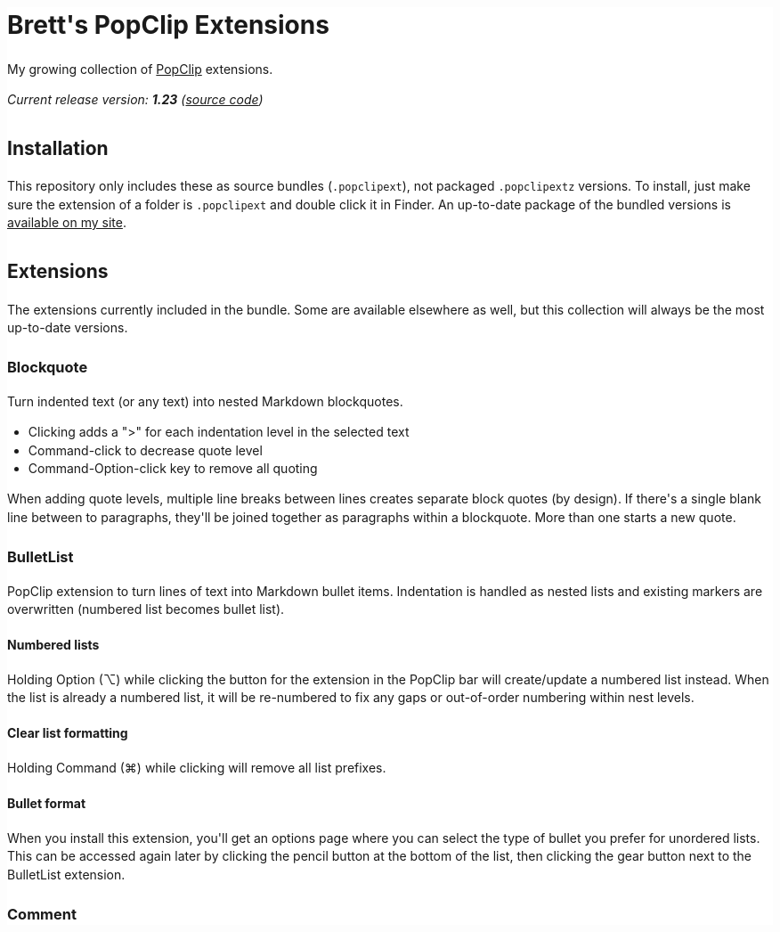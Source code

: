 Brett's PopClip Extensions
=================

My growing collection of [PopClip][popclip] extensions. 

_Current release version: **1.23** ([source code](https://github.com/ttscoff/popclipextensions/releases/tag/1.23))_

## Installation

This repository only includes these as source bundles (`.popclipext`), not packaged `.popclipextz` versions. To install, just make sure the extension of a folder is `.popclipext` and double click it in Finder. An up-to-date package of the bundled versions is [available on my site](http://brettterpstra.com/projects/bretts-popclip-extensions).



## Extensions

The extensions currently included in the bundle. Some are available elsewhere as well, but this collection will always be the most up-to-date versions.

### Blockquote

Turn indented text (or any text) into nested Markdown blockquotes.

* Clicking adds a ">" for each indentation level in the selected text
* Command-click to decrease quote level
* Command-Option-click key to remove all quoting

When adding quote levels, multiple line breaks between lines creates separate block quotes (by design). If there's a single blank line between to paragraphs, they'll be joined together as paragraphs within a blockquote. More than one starts a new quote.

### BulletList

PopClip extension to turn lines of text into Markdown bullet items. Indentation is handled as nested lists and existing markers are overwritten (numbered list becomes bullet list).

#### Numbered lists

Holding Option (⌥) while clicking the button for the extension in the PopClip bar will create/update a numbered list instead. When the list is already a numbered list, it will be re-numbered to fix any gaps or out-of-order numbering within nest levels.

#### Clear list formatting

Holding Command (⌘) while clicking will remove all list prefixes.

#### Bullet format

When you install this extension, you'll get an options page where you can select the type of bullet you prefer for unordered lists. This can be accessed again later by clicking the pencil button at the bottom of the list, then clicking the gear button next to the BulletList extension.

### Comment


[CriticMarkup]: http://criticmarkup.com/spec.php
[popclip]: http://pilotmoon.com/popclip/
[choosy]: http://www.choosyosx.com/
[github]: https://github.com/ttscoff/popclipextensions
